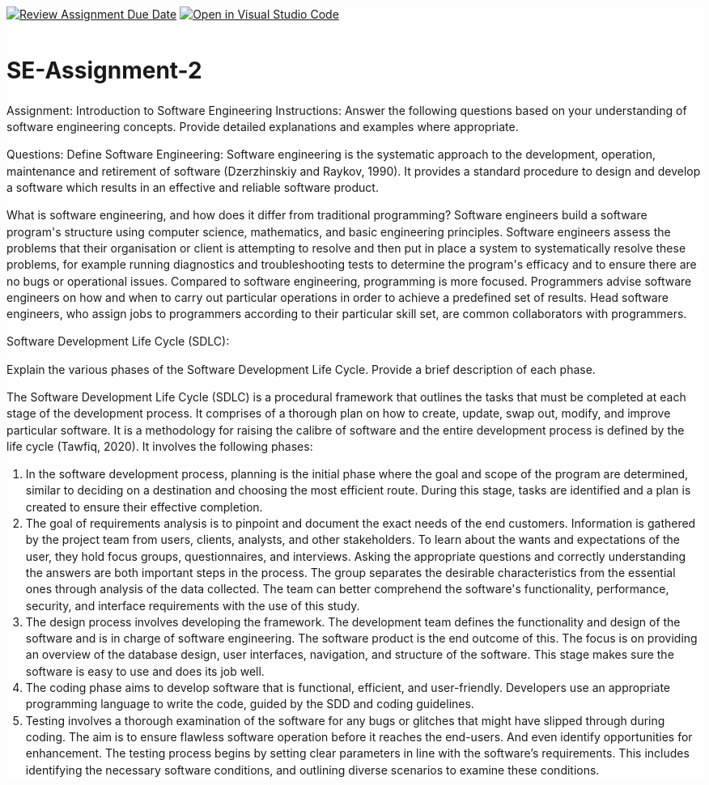 [![Review Assignment Due Date](https://classroom.github.com/assets/deadline-readme-button-24ddc0f5d75046c5622901739e7c5dd533143b0c8e959d652212380cedb1ea36.svg)](https://classroom.github.com/a/-ucQIGTc)
[![Open in Visual Studio Code](https://classroom.github.com/assets/open-in-vscode-718a45dd9cf7e7f842a935f5ebbe5719a5e09af4491e668f4dbf3b35d5cca122.svg)](https://classroom.github.com/online_ide?assignment_repo_id=15217313&assignment_repo_type=AssignmentRepo)
# SE-Assignment-2
Assignment: Introduction to Software Engineering
Instructions:
Answer the following questions based on your understanding of software engineering concepts. Provide detailed explanations and examples where appropriate.

Questions:
Define Software Engineering:
Software engineering is the systematic approach to the development, operation, maintenance and retirement of software (Dzerzhinskiy and Raykov, 1990). It provides a standard procedure to design and develop a software which results in an effective and reliable software product.

What is software engineering, and how does it differ from traditional programming?
Software engineers build a software program's structure using computer science, mathematics, and basic engineering principles. Software engineers assess the problems that their organisation or client is attempting to resolve and then put in place a system to systematically resolve these problems, for example running diagnostics and troubleshooting tests to determine the program's efficacy and to ensure there are no bugs or operational issues. Compared to software engineering, programming is more focused. Programmers advise software engineers on how and when to carry out particular operations in order to achieve a predefined set of results. Head software engineers, who assign jobs to programmers according to their particular skill set, are common collaborators with programmers.

Software Development Life Cycle (SDLC):

Explain the various phases of the Software Development Life Cycle. Provide a brief description of each phase.

The Software Development Life Cycle (SDLC) is a procedural framework that outlines the tasks that must be completed at each stage of the development process. It comprises of a thorough plan on how to create, update, swap out, modify, and improve particular software. It is a methodology for raising the calibre of software and the entire development process is defined by the life cycle (Tawfiq, 2020). It involves the following phases:
1.	In the software development process, planning is the initial phase where the goal and scope of the program are determined, similar to deciding on a destination and choosing the most efficient route. During this stage, tasks are identified and a plan is created to ensure their effective completion.
2.	The goal of requirements analysis is to pinpoint and document the exact needs of the end customers. Information is gathered by the project team from users, clients, analysts, and other stakeholders. To learn about the wants and expectations of the user, they hold focus groups, questionnaires, and interviews. Asking the appropriate questions and correctly understanding the answers are both important steps in the process. The group separates the desirable characteristics from the essential ones through analysis of the data collected. The team can better comprehend the software's functionality, performance, security, and interface requirements with the use of this study.
3.	The design process involves developing the framework. The development team defines the functionality and design of the software and is in charge of software engineering. The software product is the end outcome of this. The focus is on providing an overview of the database design, user interfaces, navigation, and structure of the software. This stage makes sure the software is easy to use and does its job well.
4.	The coding phase aims to develop software that is functional, efficient, and user-friendly. Developers use an appropriate programming language to write the code, guided by the SDD and coding guidelines. 
5.	Testing involves a thorough examination of the software for any bugs or glitches that might have slipped through during coding. The aim is to ensure flawless software operation before it reaches the end-users. And even identify opportunities for enhancement. The testing process begins by setting clear parameters in line with the software’s requirements. This includes identifying the necessary software conditions, and outlining diverse scenarios to examine these conditions.